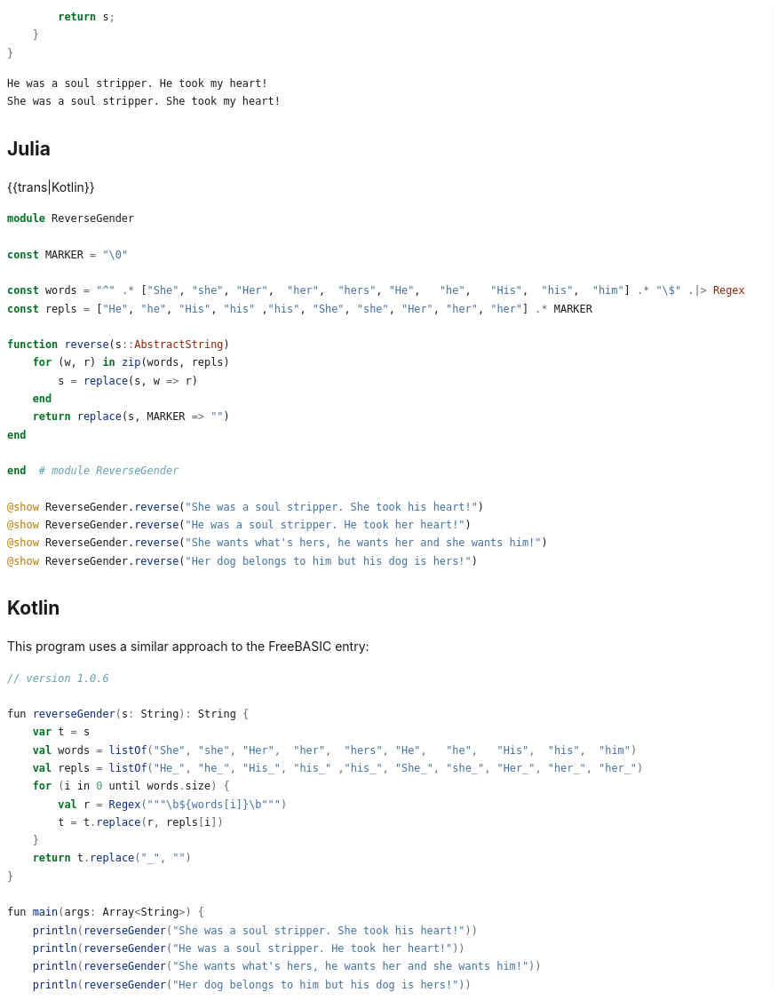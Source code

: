 ```java
        return s;
    }
}
```



```txt
He was a soul stripper. He took my heart!
She was a soul stripper. She took my heart!
```



## Julia

{{trans|Kotlin}}

```Julia
module ReverseGender

const MARKER = "\0"

const words = "^" .* ["She", "she", "Her",  "her",  "hers", "He",   "he",   "His",  "his",  "him"] .* "\$" .|> Regex
const repls = ["He", "he", "His", "his" ,"his", "She", "she", "Her", "her", "her"] .* MARKER

function reverse(s::AbstractString)
    for (w, r) in zip(words, repls)
        s = replace(s, w => r)
    end
    return replace(s, MARKER => "")
end

end  # module ReverseGender

@show ReverseGender.reverse("She was a soul stripper. She took his heart!")
@show ReverseGender.reverse("He was a soul stripper. He took her heart!")
@show ReverseGender.reverse("She wants what's hers, he wants her and she wants him!")
@show ReverseGender.reverse("Her dog belongs to him but his dog is hers!")
```



## Kotlin

This program uses a similar approach to the FreeBASIC entry:

```scala
// version 1.0.6

fun reverseGender(s: String): String {
    var t = s
    val words = listOf("She", "she", "Her",  "her",  "hers", "He",   "he",   "His",  "his",  "him")
    val repls = listOf("He_", "he_", "His_", "his_" ,"his_", "She_", "she_", "Her_", "her_", "her_")
    for (i in 0 until words.size) {
        val r = Regex("""\b${words[i]}\b""")
        t = t.replace(r, repls[i])
    }
    return t.replace("_", "")
}

fun main(args: Array<String>) {
    println(reverseGender("She was a soul stripper. She took his heart!"))
    println(reverseGender("He was a soul stripper. He took her heart!"))
    println(reverseGender("She wants what's hers, he wants her and she wants him!"))
    println(reverseGender("Her dog belongs to him but his dog is hers!"))
```